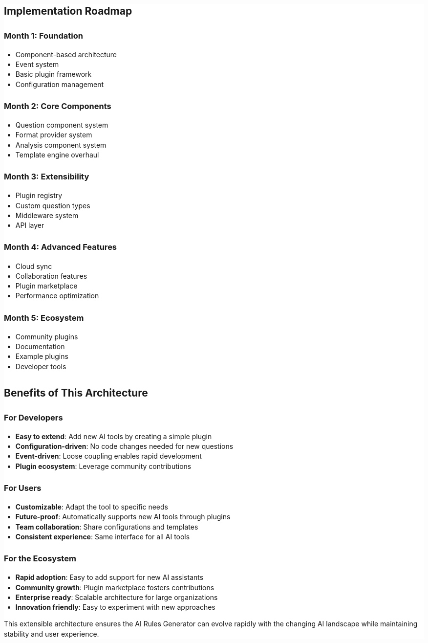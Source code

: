 ## Implementation Roadmap

### Month 1: Foundation
- Component-based architecture
- Event system
- Basic plugin framework
- Configuration management

### Month 2: Core Components
- Question component system
- Format provider system
- Analysis component system
- Template engine overhaul

### Month 3: Extensibility
- Plugin registry
- Custom question types
- Middleware system
- API layer

### Month 4: Advanced Features
- Cloud sync
- Collaboration features
- Plugin marketplace
- Performance optimization

### Month 5: Ecosystem
- Community plugins
- Documentation
- Example plugins
- Developer tools

## Benefits of This Architecture

### For Developers
- **Easy to extend**: Add new AI tools by creating a simple plugin
- **Configuration-driven**: No code changes needed for new questions
- **Event-driven**: Loose coupling enables rapid development
- **Plugin ecosystem**: Leverage community contributions

### For Users
- **Customizable**: Adapt the tool to specific needs
- **Future-proof**: Automatically supports new AI tools through plugins
- **Team collaboration**: Share configurations and templates
- **Consistent experience**: Same interface for all AI tools

### For the Ecosystem
- **Rapid adoption**: Easy to add support for new AI assistants
- **Community growth**: Plugin marketplace fosters contributions
- **Enterprise ready**: Scalable architecture for large organizations
- **Innovation friendly**: Easy to experiment with new approaches

This extensible architecture ensures the AI Rules Generator can evolve rapidly with the changing AI landscape while maintaining stability and user experience.